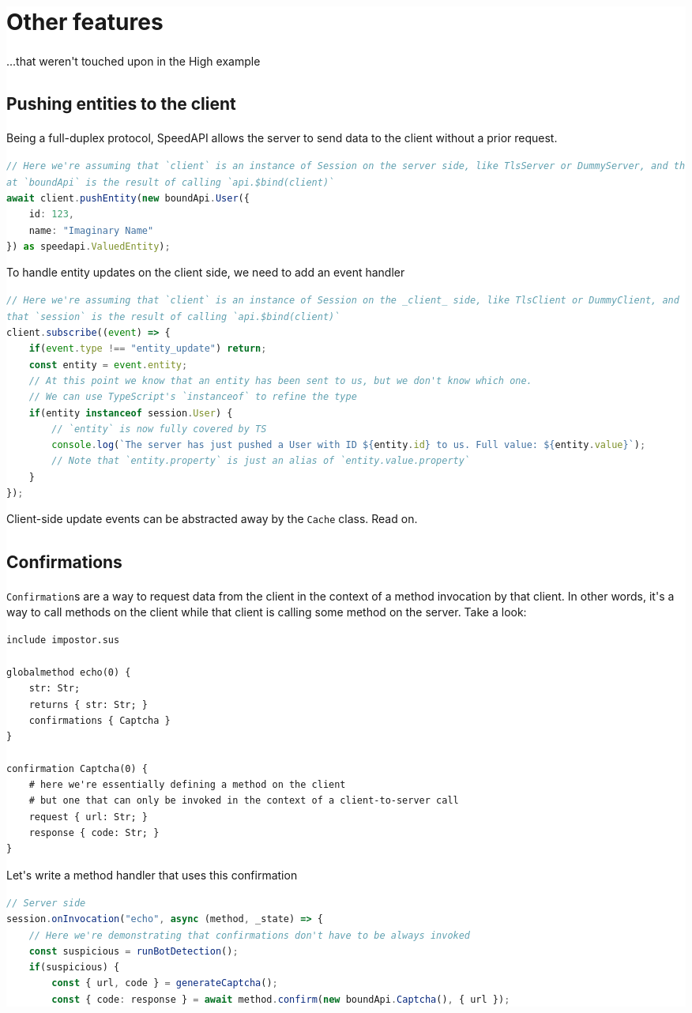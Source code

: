 # Other features
...that weren't touched upon in the High example

## Pushing entities to the client
Being a full-duplex protocol, SpeedAPI allows the server to send data to the client without a prior request.
```ts
// Here we're assuming that `client` is an instance of Session on the server side, like TlsServer or DummyServer, and that `boundApi` is the result of calling `api.$bind(client)`
await client.pushEntity(new boundApi.User({
    id: 123,
    name: "Imaginary Name"
}) as speedapi.ValuedEntity);
```
To handle entity updates on the client side, we need to add an event handler
```ts
// Here we're assuming that `client` is an instance of Session on the _client_ side, like TlsClient or DummyClient, and that `session` is the result of calling `api.$bind(client)`
client.subscribe((event) => {
    if(event.type !== "entity_update") return;
    const entity = event.entity;
    // At this point we know that an entity has been sent to us, but we don't know which one.
    // We can use TypeScript's `instanceof` to refine the type
    if(entity instanceof session.User) {
        // `entity` is now fully covered by TS
        console.log(`The server has just pushed a User with ID ${entity.id} to us. Full value: ${entity.value}`);
        // Note that `entity.property` is just an alias of `entity.value.property`
    }
});
```
Client-side update events can be abstracted away by the `Cache` class. Read on.

## Confirmations
`Confirmation`s are a way to request data from the client in the context of a method invocation by that client. In other words, it's a way to call methods on the client while that client is calling some method on the server. Take a look:
```sus
include impostor.sus

globalmethod echo(0) {
    str: Str;
    returns { str: Str; }
    confirmations { Captcha }
}

confirmation Captcha(0) {
    # here we're essentially defining a method on the client
    # but one that can only be invoked in the context of a client-to-server call
    request { url: Str; }
    response { code: Str; }
}
```
Let's write a method handler that uses this confirmation
```ts
// Server side
session.onInvocation("echo", async (method, _state) => {
    // Here we're demonstrating that confirmations don't have to be always invoked
    const suspicious = runBotDetection();
    if(suspicious) {
        const { url, code } = generateCaptcha();
        const { code: response } = await method.confirm(new boundApi.Captcha(), { url });
```